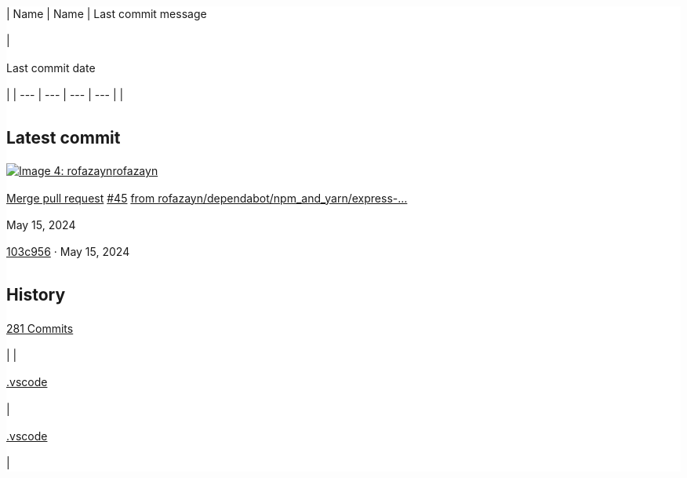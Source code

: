 | Name | Name | 
Last commit message

 | 

Last commit date

 |
| --- | --- | --- | --- |
| 

Latest commit
-------------

[![Image 4: rofazayn](https://avatars.githubusercontent.com/u/37586909?v=4&size=40)](https://github.com/rofazayn)[rofazayn](https://github.com/rofazayn/socila/commits?author=rofazayn)

[Merge pull request](https://github.com/rofazayn/socila/commit/103c956946a3bd05b8cacdadf5e95750e5d6d941) [#45](https://github.com/rofazayn/socila/pull/45) [from rofazayn/dependabot/npm\_and\_yarn/express-…](https://github.com/rofazayn/socila/commit/103c956946a3bd05b8cacdadf5e95750e5d6d941)

May 15, 2024

[103c956](https://github.com/rofazayn/socila/commit/103c956946a3bd05b8cacdadf5e95750e5d6d941) · May 15, 2024

History
-------

[281 Commits](https://github.com/rofazayn/socila/commits/master/)

[](https://github.com/rofazayn/socila/commits/master/)







 |
| 

[.vscode](https://github.com/rofazayn/socila/tree/master/.vscode ".vscode")







 | 

[.vscode](https://github.com/rofazayn/socila/tree/master/.vscode ".vscode")







 | 
